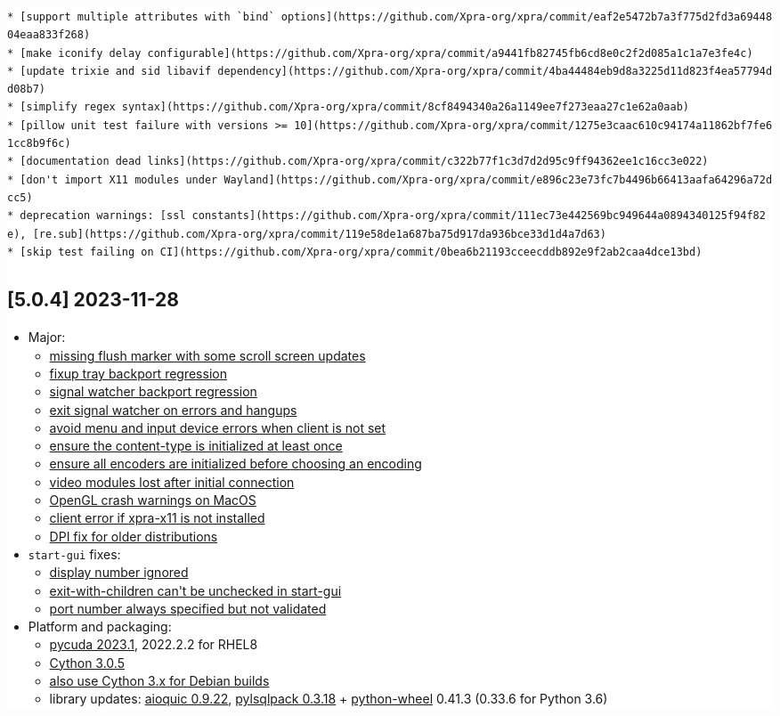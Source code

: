     * [support multiple attributes with `bind` options](https://github.com/Xpra-org/xpra/commit/eaf2e5472b7a3f775d2fd3a6944804eaa833f268)
    * [make iconify delay configurable](https://github.com/Xpra-org/xpra/commit/a9441fb82745fb6cd8e0c2f2d085a1c1a7e3fe4c)
    * [update trixie and sid libavif dependency](https://github.com/Xpra-org/xpra/commit/4ba44484eb9d8a3225d11d823f4ea57794dd08b7)
    * [simplify regex syntax](https://github.com/Xpra-org/xpra/commit/8cf8494340a26a1149ee7f273eaa27c1e62a0aab)
    * [pillow unit test failure with versions >= 10](https://github.com/Xpra-org/xpra/commit/1275e3caac610c94174a11862bf7fe61cc8b9f6c)
    * [documentation dead links](https://github.com/Xpra-org/xpra/commit/c322b77f1c3d7d2d95c9ff94362ee1c16cc3e022)
    * [don't import X11 modules under Wayland](https://github.com/Xpra-org/xpra/commit/e896c23e73fc7b4496b66413aafa64296a72dcc5)
    * deprecation warnings: [ssl constants](https://github.com/Xpra-org/xpra/commit/111ec73e442569bc949644a0894340125f94f82e), [re.sub](https://github.com/Xpra-org/xpra/commit/119e58de1a687ba75d917da936bce33d1d4a7d63)
    * [skip test failing on CI](https://github.com/Xpra-org/xpra/commit/0bea6b21193cceecddb892e9f2ab2caa4dce13bd)

## [5.0.4] 2023-11-28
* Major:
    * [missing flush marker with some scroll screen updates](https://github.com/Xpra-org/xpra/commit/ff36bc1a085c6caca3bdb95791c5001c3c6909bb)
    * [fixup tray backport regression](https://github.com/Xpra-org/xpra/commit/6631cfe8b8c228894cd93b679d7ed78ef5715f81)
    * [signal watcher backport regression](https://github.com/Xpra-org/xpra/commit/96f0351ba1dbc5c1dee6bfcf760a4350b2d2b9c0)
    * [exit signal watcher on errors and hangups](https://github.com/Xpra-org/xpra/commit/713009f869468898857038051cffc6eb59f74f45)
    * [avoid menu and input device errors when client is not set](https://github.com/Xpra-org/xpra/commit/ce25a2468194d1b25472562acde6070419fcad28)
    * [ensure the content-type is initialized at least once](https://github.com/Xpra-org/xpra/commit/608bf55e822f78eabfd59f5a4f44929e71dad679)
    * [ensure all encoders are initialized before choosing an encoding](https://github.com/Xpra-org/xpra/commit/dd808947a7ceff1524adae44bc930636eef7a4e7)
    * [video modules lost after initial connection](https://github.com/Xpra-org/xpra/commit/8217fabfcee476c2f44ae78cde1c718ee609157f)
    * [OpenGL crash warnings on MacOS](https://github.com/Xpra-org/xpra/commit/2e4248d5a61a20b81d4f39dce85464689136c69c)
    * [client error if xpra-x11 is not installed](https://github.com/Xpra-org/xpra/commit/5c131462755e004d74126e06db0dd3cd9555fe1a)
    * [DPI fix for older distributions](https://github.com/Xpra-org/xpra/commit/79f183744a16b1606c43baeed67134375ecdd3cb)
* `start-gui` fixes:
    * [display number ignored](https://github.com/Xpra-org/xpra/commit/db7f6f4ea1530e7b6c901b2b0e44f00271c9d8b6)
    * [exit-with-children can't be unchecked in start-gui](https://github.com/Xpra-org/xpra/commit/98ee5a6f26cdac6bf62166b1ceca522b02f6fca4)
    * [port number always specified but not validated](https://github.com/Xpra-org/xpra/commit/bb1c06d77370bd6b4a94e28572311368c2c23817)
* Platform and packaging:
    * [pycuda 2023.1](https://github.com/Xpra-org/xpra/commit/f7b18df18e0f1b1a6134f15b2760d94e764b1b48), 2022.2.2 for RHEL8
    * [Cython 3.0.5](https://github.com/Xpra-org/xpra/commit/3a46ee575f0147f6e4ccc00bab27321825709ab1)
    * [also use Cython 3.x for Debian builds](https://github.com/Xpra-org/xpra/commit/6c11d25ca987e5cb70f5977f34760da169c4605e)
    * library updates: [aioquic 0.9.22](https://github.com/Xpra-org/xpra/commit/8070b632eb7f022d9529c1c7ca1e50842c447fef), [pylsqlpack 0.3.18](https://github.com/Xpra-org/xpra/commit/98e986ee177cfae7a2d11f9ff3db39db555755b6) + [python-wheel](https://github.com/Xpra-org/xpra/commit/a3a4fbefeb3f6a2761eb058a179b3e9895b14ad7) 0.41.3 (0.33.6 for Python 3.6)